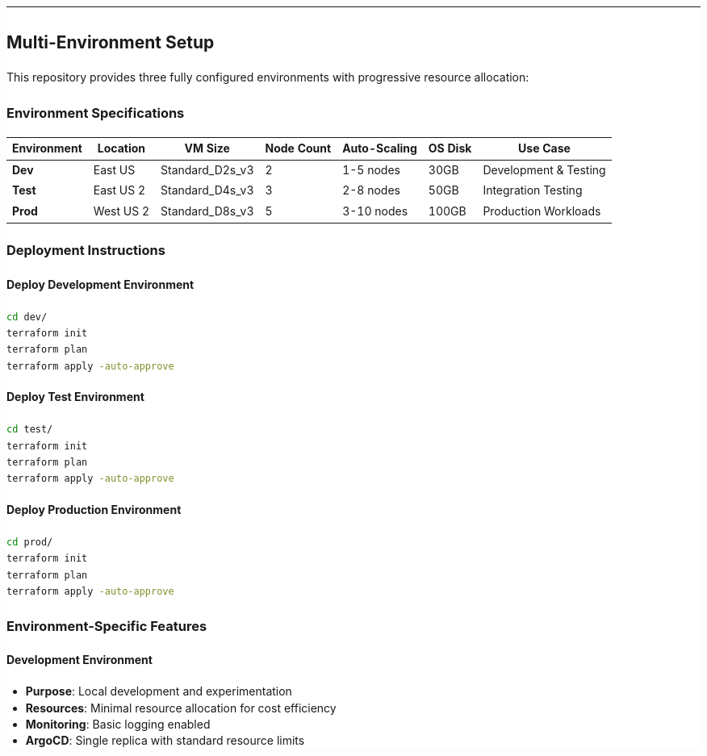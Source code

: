 ```bash
```

---

## Multi-Environment Setup

This repository provides three fully configured environments with progressive resource allocation:

### Environment Specifications

| Environment | Location | VM Size | Node Count | Auto-Scaling | OS Disk | Use Case |
|-------------|----------|---------|------------|--------------|---------|----------|
| **Dev** | East US | Standard_D2s_v3 | 2 | 1-5 nodes | 30GB | Development & Testing |
| **Test** | East US 2 | Standard_D4s_v3 | 3 | 2-8 nodes | 50GB | Integration Testing |
| **Prod** | West US 2 | Standard_D8s_v3 | 5 | 3-10 nodes | 100GB | Production Workloads |

### Deployment Instructions

#### Deploy Development Environment
```bash
cd dev/
terraform init
terraform plan
terraform apply -auto-approve
```

#### Deploy Test Environment  
```bash
cd test/
terraform init
terraform plan
terraform apply -auto-approve
```

#### Deploy Production Environment
```bash
cd prod/
terraform init
terraform plan
terraform apply -auto-approve
```

### Environment-Specific Features

#### **Development Environment**
- **Purpose**: Local development and experimentation
- **Resources**: Minimal resource allocation for cost efficiency
- **Monitoring**: Basic logging enabled
- **ArgoCD**: Single replica with standard resource limits
